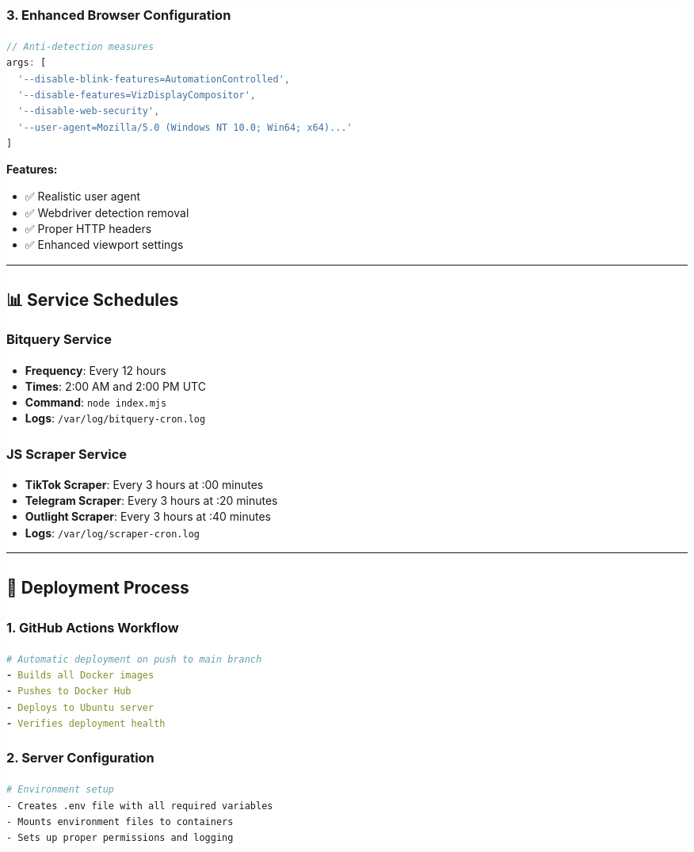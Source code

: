 ### **3. Enhanced Browser Configuration**
```javascript
// Anti-detection measures
args: [
  '--disable-blink-features=AutomationControlled',
  '--disable-features=VizDisplayCompositor',
  '--disable-web-security',
  '--user-agent=Mozilla/5.0 (Windows NT 10.0; Win64; x64)...'
]
```

**Features:**
- ✅ Realistic user agent
- ✅ Webdriver detection removal
- ✅ Proper HTTP headers
- ✅ Enhanced viewport settings

---

## 📊 **Service Schedules**

### **Bitquery Service**
- **Frequency**: Every 12 hours
- **Times**: 2:00 AM and 2:00 PM UTC
- **Command**: `node index.mjs`
- **Logs**: `/var/log/bitquery-cron.log`

### **JS Scraper Service**
- **TikTok Scraper**: Every 3 hours at :00 minutes
- **Telegram Scraper**: Every 3 hours at :20 minutes  
- **Outlight Scraper**: Every 3 hours at :40 minutes
- **Logs**: `/var/log/scraper-cron.log`

---

## 🚀 **Deployment Process**

### **1. GitHub Actions Workflow**
```yaml
# Automatic deployment on push to main branch
- Builds all Docker images
- Pushes to Docker Hub
- Deploys to Ubuntu server
- Verifies deployment health
```

### **2. Server Configuration**
```bash
# Environment setup
- Creates .env file with all required variables
- Mounts environment files to containers
- Sets up proper permissions and logging
```
